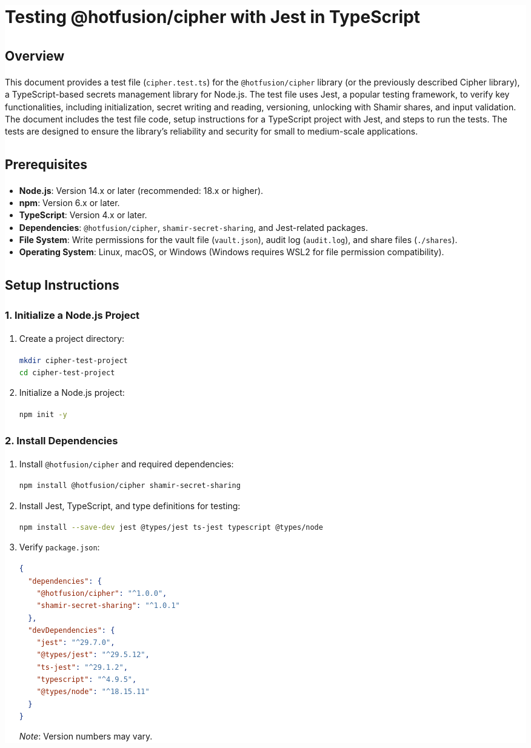 # Testing @hotfusion/cipher with Jest in TypeScript

## Overview

This document provides a test file (`cipher.test.ts`) for the `@hotfusion/cipher` library (or the previously described Cipher library), a TypeScript-based secrets management library for Node.js. The test file uses Jest, a popular testing framework, to verify key functionalities, including initialization, secret writing and reading, versioning, unlocking with Shamir shares, and input validation. The document includes the test file code, setup instructions for a TypeScript project with Jest, and steps to run the tests. The tests are designed to ensure the library’s reliability and security for small to medium-scale applications.

## Prerequisites

- **Node.js**: Version 14.x or later (recommended: 18.x or higher).
- **npm**: Version 6.x or later.
- **TypeScript**: Version 4.x or later.
- **Dependencies**: `@hotfusion/cipher`, `shamir-secret-sharing`, and Jest-related packages.
- **File System**: Write permissions for the vault file (`vault.json`), audit log (`audit.log`), and share files (`./shares`).
- **Operating System**: Linux, macOS, or Windows (Windows requires WSL2 for file permission compatibility).

## Setup Instructions

### 1. Initialize a Node.js Project
1. Create a project directory:
   ```bash
   mkdir cipher-test-project
   cd cipher-test-project
   ```
2. Initialize a Node.js project:
   ```bash
   npm init -y
   ```

### 2. Install Dependencies
1. Install `@hotfusion/cipher` and required dependencies:
   ```bash
   npm install @hotfusion/cipher shamir-secret-sharing
   ```
2. Install Jest, TypeScript, and type definitions for testing:
   ```bash
   npm install --save-dev jest @types/jest ts-jest typescript @types/node
   ```
3. Verify `package.json`:
   ```json
   {
     "dependencies": {
       "@hotfusion/cipher": "^1.0.0",
       "shamir-secret-sharing": "^1.0.1"
     },
     "devDependencies": {
       "jest": "^29.7.0",
       "@types/jest": "^29.5.12",
       "ts-jest": "^29.1.2",
       "typescript": "^4.9.5",
       "@types/node": "^18.15.11"
     }
   }
   ```
   *Note*: Version numbers may vary.
